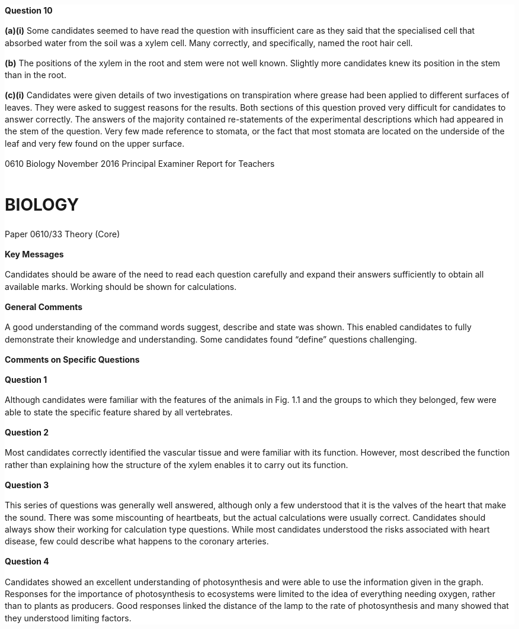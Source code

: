 **Question 10** 

**(a)(i)** Some candidates seemed to have read the question with insufficient care as they said that the specialised cell that absorbed water from the soil was a xylem cell. Many correctly, and specifically, named the root hair cell. 

**(b)** The positions of the xylem in the root and stem were not well known. Slightly more candidates knew its position in the stem than in the root. 

**(c)(i)** Candidates were given details of two investigations on transpiration where grease had been applied to different surfaces of leaves. They were asked to suggest reasons for the results. Both sections of this question proved very difficult for candidates to answer correctly. The answers of the majority contained re-statements of the experimental descriptions which had appeared in the stem of the question. Very few made reference to stomata, or the fact that most stomata are located on the underside of the leaf and very few found on the upper surface. 


 0610 Biology November 2016 Principal Examiner Report for Teachers 

# BIOLOGY 

 Paper 0610/33 Theory (Core) 

**Key Messages** 

Candidates should be aware of the need to read each question carefully and expand their answers sufficiently to obtain all available marks. Working should be shown for calculations. 

**General Comments** 

A good understanding of the command words suggest, describe and state was shown. This enabled candidates to fully demonstrate their knowledge and understanding. Some candidates found “define” questions challenging. 

**Comments on Specific Questions** 

**Question 1** 

Although candidates were familiar with the features of the animals in Fig. 1.1 and the groups to which they belonged, few were able to state the specific feature shared by all vertebrates. 

**Question 2** 

Most candidates correctly identified the vascular tissue and were familiar with its function. However, most described the function rather than explaining how the structure of the xylem enables it to carry out its function. 

**Question 3** 

This series of questions was generally well answered, although only a few understood that it is the valves of the heart that make the sound. There was some miscounting of heartbeats, but the actual calculations were usually correct. Candidates should always show their working for calculation type questions. While most candidates understood the risks associated with heart disease, few could describe what happens to the coronary arteries. 

**Question 4** 

Candidates showed an excellent understanding of photosynthesis and were able to use the information given in the graph. Responses for the importance of photosynthesis to ecosystems were limited to the idea of everything needing oxygen, rather than to plants as producers. Good responses linked the distance of the lamp to the rate of photosynthesis and many showed that they understood limiting factors. 
